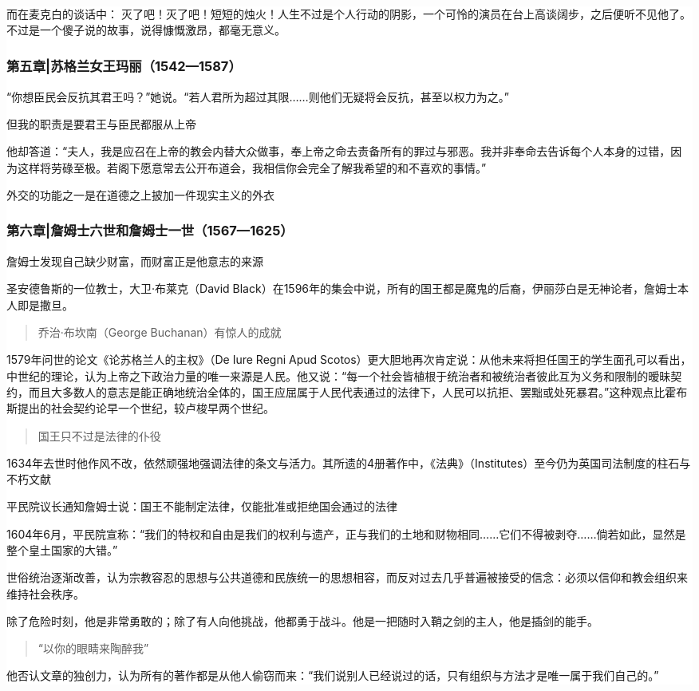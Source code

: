 > 
而在麦克白的谈话中： 灭了吧！灭了吧！短短的烛火！人生不过是个人行动的阴影，一个可怜的演员在台上高谈阔步，之后便听不见他了。不过是一个傻子说的故事，说得慷慨激昂，都毫无意义。

### 第五章|苏格兰女王玛丽（1542—1587）

> 
“你想臣民会反抗其君王吗？”她说。“若人君所为超过其限……则他们无疑将会反抗，甚至以权力为之。”

> 
但我的职责是要君王与臣民都服从上帝

> 
他却答道：“夫人，我是应召在上帝的教会内替大众做事，奉上帝之命去责备所有的罪过与邪恶。我并非奉命去告诉每个人本身的过错，因为这样将劳碌至极。若阁下愿意常去公开布道会，我相信你会完全了解我希望的和不喜欢的事情。”

> 
外交的功能之一是在道德之上披加一件现实主义的外衣

### 第六章|詹姆士六世和詹姆士一世（1567—1625）

> 
詹姆士发现自己缺少财富，而财富正是他意志的来源

> 
圣安德鲁斯的一位教士，大卫·布莱克（David 
Black）在1596年的集会中说，所有的国王都是魔鬼的后裔，伊丽莎白是无神论者，詹姆士本人即是撒旦。

> 乔治·布坎南（George 
Buchanan）有惊人的成就

> 
1579年问世的论文《论苏格兰人的主权》（De 
Iure Regni Apud 
Scotos）更大胆地再次肯定说：从他未来将担任国王的学生面孔可以看出，中世纪的理论，认为上帝之下政治力量的唯一来源是人民。他又说：“每一个社会皆植根于统治者和被统治者彼此互为义务和限制的暧昧契约，而且大多数人的意志是能正确地统治全体的，国王应屈属于人民代表通过的法律下，人民可以抗拒、罢黜或处死暴君。”这种观点比霍布斯提出的社会契约论早一个世纪，较卢梭早两个世纪。

> 国王只不过是法律的仆役

> 
1634年去世时他作风不改，依然顽强地强调法律的条文与活力。其所遗的4册著作中，《法典》（Institutes）至今仍为英国司法制度的柱石与不朽文献

> 
平民院议长通知詹姆士说：国王不能制定法律，仅能批准或拒绝国会通过的法律

> 
1604年6月，平民院宣称：“我们的特权和自由是我们的权利与遗产，正与我们的土地和财物相同……它们不得被剥夺……倘若如此，显然是整个皇土国家的大错。”

> 
世俗统治逐渐改善，认为宗教容忍的思想与公共道德和民族统一的思想相容，而反对过去几乎普遍被接受的信念：必须以信仰和教会组织来维持社会秩序。

> 
除了危险时刻，他是非常勇敢的；除了有人向他挑战，他都勇于战斗。他是一把随时入鞘之剑的主人，他是插剑的能手。

> “以你的眼睛来陶醉我”

> 
他否认文章的独创力，认为所有的著作都是从他人偷窃而来：“我们说别人已经说过的话，只有组织与方法才是唯一属于我们自己的。”
